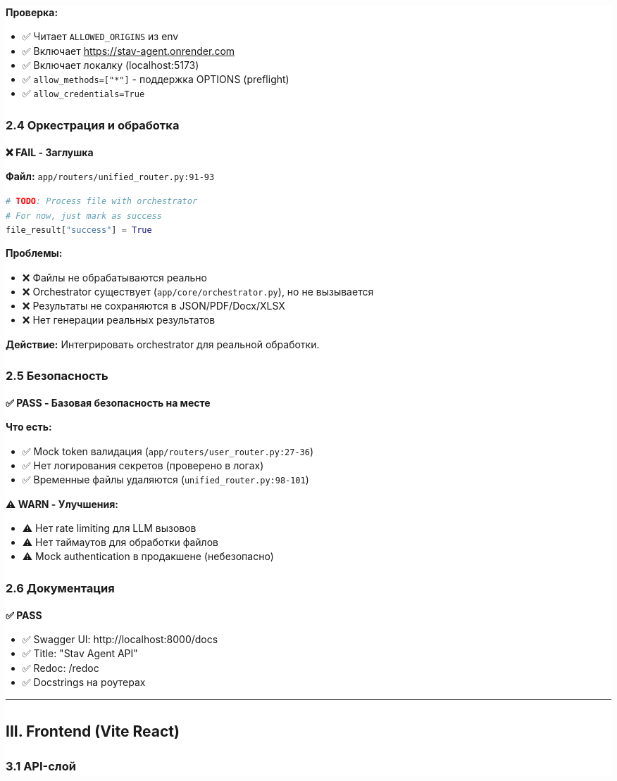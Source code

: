 **Проверка:**
- ✅ Читает `ALLOWED_ORIGINS` из env
- ✅ Включает https://stav-agent.onrender.com
- ✅ Включает локалку (localhost:5173)
- ✅ `allow_methods=["*"]` - поддержка OPTIONS (preflight)
- ✅ `allow_credentials=True`

### 2.4 Оркестрация и обработка

**❌ FAIL - Заглушка**

**Файл:** `app/routers/unified_router.py:91-93`

```python
# TODO: Process file with orchestrator
# For now, just mark as success
file_result["success"] = True
```

**Проблемы:**
- ❌ Файлы не обрабатываются реально
- ❌ Orchestrator существует (`app/core/orchestrator.py`), но не вызывается
- ❌ Результаты не сохраняются в JSON/PDF/Docx/XLSX
- ❌ Нет генерации реальных результатов

**Действие:** Интегрировать orchestrator для реальной обработки.

### 2.5 Безопасность

**✅ PASS - Базовая безопасность на месте**

**Что есть:**
- ✅ Mock token валидация (`app/routers/user_router.py:27-36`)
- ✅ Нет логирования секретов (проверено в логах)
- ✅ Временные файлы удаляются (`unified_router.py:98-101`)

**⚠️ WARN - Улучшения:**
- ⚠️ Нет rate limiting для LLM вызовов
- ⚠️ Нет таймаутов для обработки файлов
- ⚠️ Mock authentication в продакшене (небезопасно)

### 2.6 Документация

**✅ PASS**

- ✅ Swagger UI: http://localhost:8000/docs
- ✅ Title: "Stav Agent API"
- ✅ Redoc: /redoc
- ✅ Docstrings на роутерах

---

## III. Frontend (Vite React)

### 3.1 API-слой

